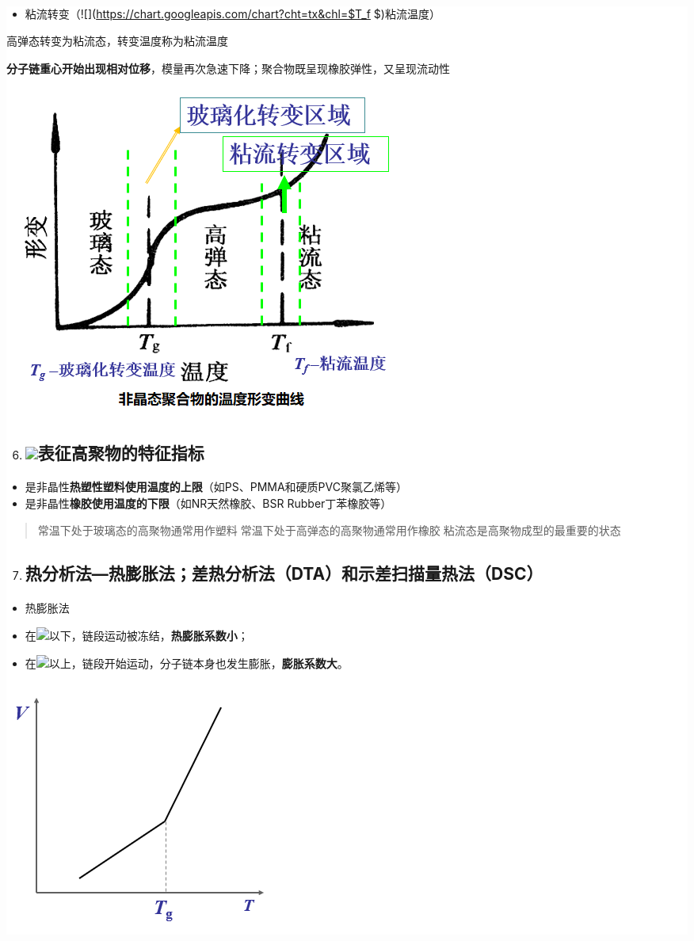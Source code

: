 - 粘流转变（![](https://chart.googleapis.com/chart?cht=tx&chl=$T_f $)粘流温度）

高弹态转变为粘流态，转变温度称为粘流温度

**分子链重心开始出现相对位移**，模量再次急速下降；聚合物既呈现橡胶弹性，又呈现流动性





![1561401201249](IMG/高分子复习/1561401201249.png)

6. ## ![](https://chart.googleapis.com/chart?cht=tx&chl=$T_g$)表征高聚物的特征指标

- 是非晶性**热塑性塑料使用温度的上限**（如PS、PMMA和硬质PVC聚氯乙烯等）
- 是非晶性**橡胶使用温度的下限**（如NR天然橡胶、BSR Rubber丁苯橡胶等）

> 常温下处于玻璃态的高聚物通常用作塑料
> 常温下处于高弹态的高聚物通常用作橡胶
> 粘流态是高聚物成型的最重要的状态

7. ## 热分析法—热膨胀法；差热分析法（DTA）和示差扫描量热法（DSC）

- 热膨胀法

- 在![](https://chart.googleapis.com/chart?cht=tx&chl=$T_g$)以下，链段运动被冻结，**热膨胀系数小**；

- 在![](https://chart.googleapis.com/chart?cht=tx&chl=$T_g$)以上，链段开始运动，分子链本身也发生膨胀，**膨胀系数大**。

![1561402795340](IMG/高分子复习/1561402795340.png)
